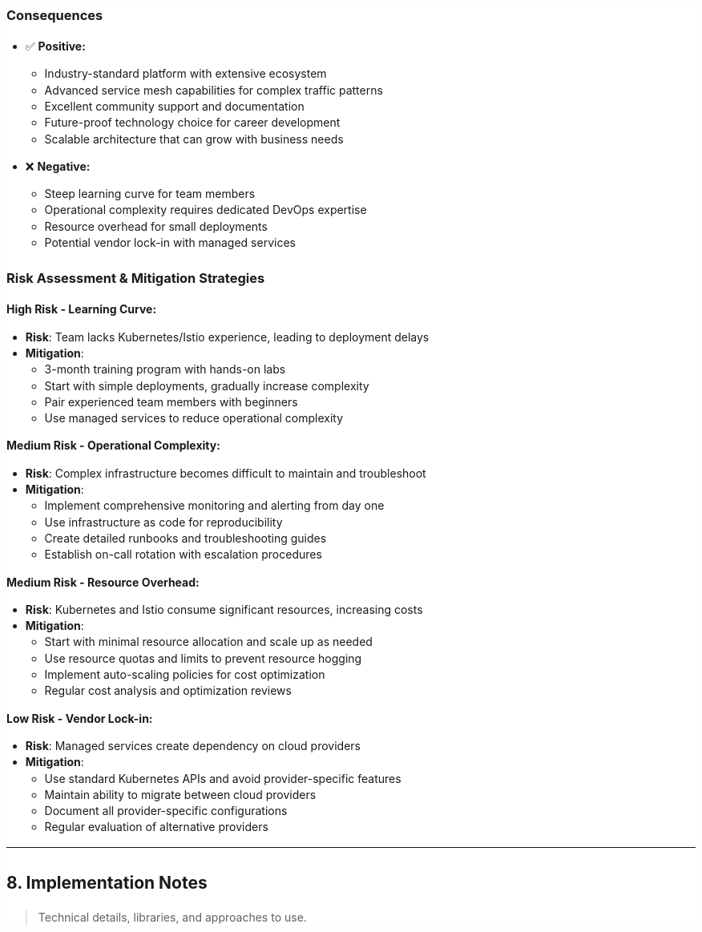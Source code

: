 ### Consequences
- ✅ **Positive:**
  - Industry-standard platform with extensive ecosystem
  - Advanced service mesh capabilities for complex traffic patterns
  - Excellent community support and documentation
  - Future-proof technology choice for career development
  - Scalable architecture that can grow with business needs

- ❌ **Negative:**
  - Steep learning curve for team members
  - Operational complexity requires dedicated DevOps expertise
  - Resource overhead for small deployments
  - Potential vendor lock-in with managed services

### Risk Assessment & Mitigation Strategies

**High Risk - Learning Curve:**
- **Risk**: Team lacks Kubernetes/Istio experience, leading to deployment delays
- **Mitigation**: 
  - 3-month training program with hands-on labs
  - Start with simple deployments, gradually increase complexity
  - Pair experienced team members with beginners
  - Use managed services to reduce operational complexity

**Medium Risk - Operational Complexity:**
- **Risk**: Complex infrastructure becomes difficult to maintain and troubleshoot
- **Mitigation**:
  - Implement comprehensive monitoring and alerting from day one
  - Use infrastructure as code for reproducibility
  - Create detailed runbooks and troubleshooting guides
  - Establish on-call rotation with escalation procedures

**Medium Risk - Resource Overhead:**
- **Risk**: Kubernetes and Istio consume significant resources, increasing costs
- **Mitigation**:
  - Start with minimal resource allocation and scale up as needed
  - Use resource quotas and limits to prevent resource hogging
  - Implement auto-scaling policies for cost optimization
  - Regular cost analysis and optimization reviews

**Low Risk - Vendor Lock-in:**
- **Risk**: Managed services create dependency on cloud providers
- **Mitigation**:
  - Use standard Kubernetes APIs and avoid provider-specific features
  - Maintain ability to migrate between cloud providers
  - Document all provider-specific configurations
  - Regular evaluation of alternative providers

---

## 8. Implementation Notes
> Technical details, libraries, and approaches to use.
